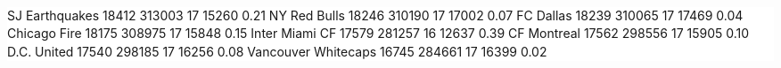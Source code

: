    <td style="text-align:left;"> SJ Earthquakes </td>
   <td style="text-align:right;"> 18412 </td>
   <td style="text-align:right;"> 313003 </td>
   <td style="text-align:right;"> 17 </td>
   <td style="text-align:right;"> 15260 </td>
   <td style="text-align:right;"> 0.21 </td>
  </tr>
  <tr>
   <td style="text-align:left;"> NY Red Bulls </td>
   <td style="text-align:right;"> 18246 </td>
   <td style="text-align:right;"> 310190 </td>
   <td style="text-align:right;"> 17 </td>
   <td style="text-align:right;"> 17002 </td>
   <td style="text-align:right;"> 0.07 </td>
  </tr>
  <tr>
   <td style="text-align:left;"> FC Dallas </td>
   <td style="text-align:right;"> 18239 </td>
   <td style="text-align:right;"> 310065 </td>
   <td style="text-align:right;"> 17 </td>
   <td style="text-align:right;"> 17469 </td>
   <td style="text-align:right;"> 0.04 </td>
  </tr>
  <tr>
   <td style="text-align:left;"> Chicago Fire </td>
   <td style="text-align:right;"> 18175 </td>
   <td style="text-align:right;"> 308975 </td>
   <td style="text-align:right;"> 17 </td>
   <td style="text-align:right;"> 15848 </td>
   <td style="text-align:right;"> 0.15 </td>
  </tr>
  <tr>
   <td style="text-align:left;"> Inter Miami CF </td>
   <td style="text-align:right;"> 17579 </td>
   <td style="text-align:right;"> 281257 </td>
   <td style="text-align:right;"> 16 </td>
   <td style="text-align:right;"> 12637 </td>
   <td style="text-align:right;"> 0.39 </td>
  </tr>
  <tr>
   <td style="text-align:left;"> CF Montreal </td>
   <td style="text-align:right;"> 17562 </td>
   <td style="text-align:right;"> 298556 </td>
   <td style="text-align:right;"> 17 </td>
   <td style="text-align:right;"> 15905 </td>
   <td style="text-align:right;"> 0.10 </td>
  </tr>
  <tr>
   <td style="text-align:left;"> D.C. United </td>
   <td style="text-align:right;"> 17540 </td>
   <td style="text-align:right;"> 298185 </td>
   <td style="text-align:right;"> 17 </td>
   <td style="text-align:right;"> 16256 </td>
   <td style="text-align:right;"> 0.08 </td>
  </tr>
  <tr>
   <td style="text-align:left;"> Vancouver Whitecaps </td>
   <td style="text-align:right;"> 16745 </td>
   <td style="text-align:right;"> 284661 </td>
   <td style="text-align:right;"> 17 </td>
   <td style="text-align:right;"> 16399 </td>
   <td style="text-align:right;"> 0.02 </td>
  </tr>
  <tr>